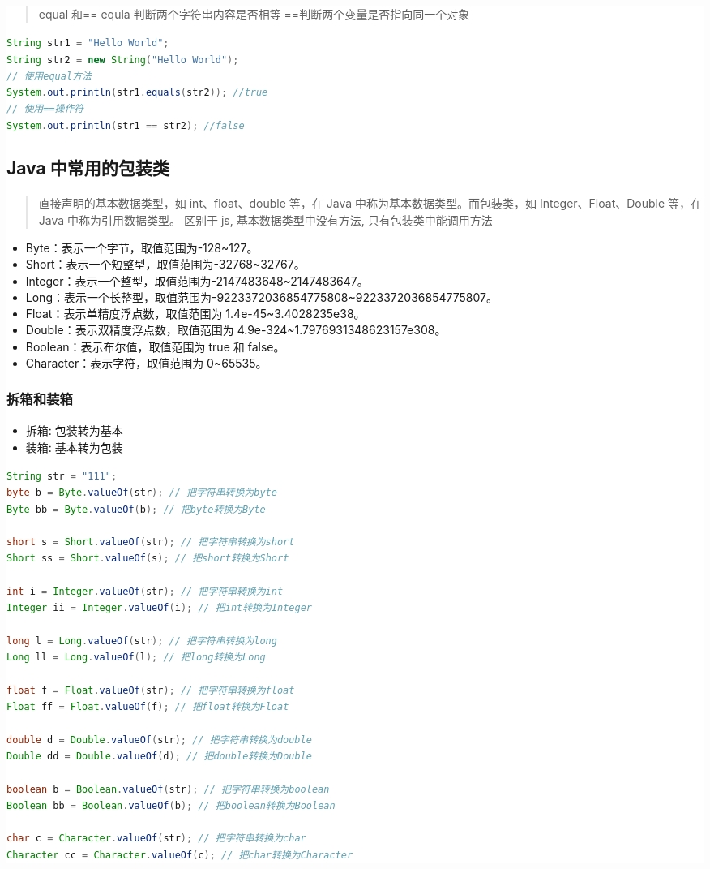 > equal 和== equla 判断两个字符串内容是否相等 ==判断两个变量是否指向同一个对象

```java
String str1 = "Hello World";
String str2 = new String("Hello World");
// 使用equal方法
System.out.println(str1.equals(str2)); //true
// 使用==操作符
System.out.println(str1 == str2); //false
```

## Java 中常用的包装类

> 直接声明的基本数据类型，如 int、float、double 等，在 Java 中称为基本数据类型。而包装类，如 Integer、Float、Double 等，在 Java 中称为引用数据类型。 区别于 js, 基本数据类型中没有方法, 只有包装类中能调用方法

- Byte：表示一个字节，取值范围为-128~127。
- Short：表示一个短整型，取值范围为-32768~32767。
- Integer：表示一个整型，取值范围为-2147483648~2147483647。
- Long：表示一个长整型，取值范围为-9223372036854775808~9223372036854775807。
- Float：表示单精度浮点数，取值范围为 1.4e-45~3.4028235e38。
- Double：表示双精度浮点数，取值范围为 4.9e-324~1.7976931348623157e308。
- Boolean：表示布尔值，取值范围为 true 和 false。
- Character：表示字符，取值范围为 0~65535。

### 拆箱和装箱

- 拆箱: 包装转为基本
- 装箱: 基本转为包装

```java
String str = "111";
byte b = Byte.valueOf(str); // 把字符串转换为byte
Byte bb = Byte.valueOf(b); // 把byte转换为Byte

short s = Short.valueOf(str); // 把字符串转换为short
Short ss = Short.valueOf(s); // 把short转换为Short

int i = Integer.valueOf(str); // 把字符串转换为int
Integer ii = Integer.valueOf(i); // 把int转换为Integer

long l = Long.valueOf(str); // 把字符串转换为long
Long ll = Long.valueOf(l); // 把long转换为Long

float f = Float.valueOf(str); // 把字符串转换为float
Float ff = Float.valueOf(f); // 把float转换为Float

double d = Double.valueOf(str); // 把字符串转换为double
Double dd = Double.valueOf(d); // 把double转换为Double

boolean b = Boolean.valueOf(str); // 把字符串转换为boolean
Boolean bb = Boolean.valueOf(b); // 把boolean转换为Boolean

char c = Character.valueOf(str); // 把字符串转换为char
Character cc = Character.valueOf(c); // 把char转换为Character
```
